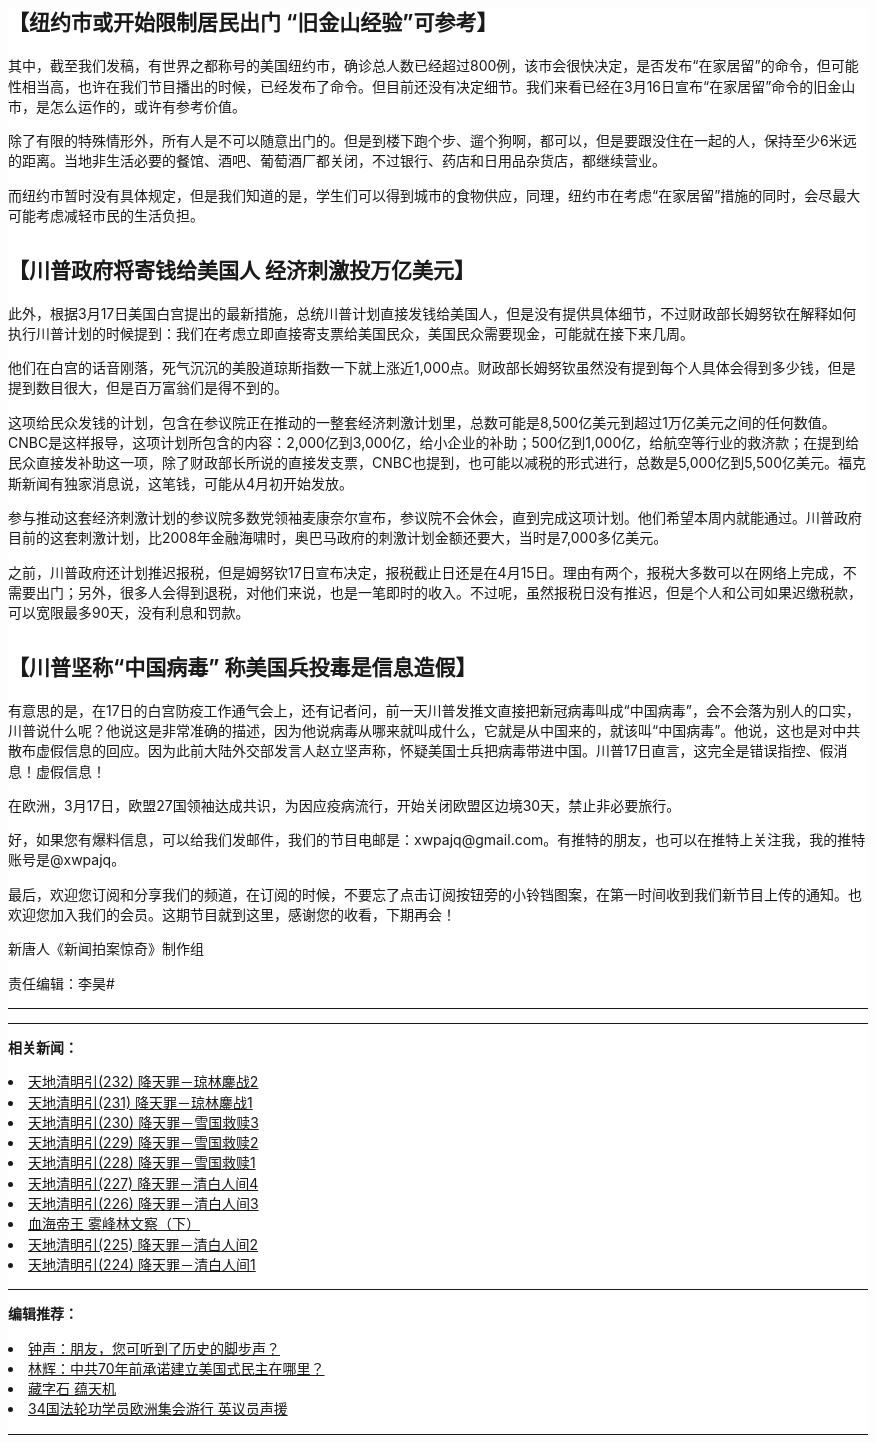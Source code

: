 <h2>【纽约市或开始限制居民出门 “旧金山经验”可参考】</h2>
<p>其中，截至我们发稿，有世界之都称号的美国纽约市，确诊总人数已经超过800例，该市会很快决定，是否发布“在家居留”的命令，但可能性相当高，也许在我们节目播出的时候，已经发布了命令。但目前还没有决定细节。我们来看已经在3月16日宣布“在家居留”命令的旧金山市，是怎么运作的，或许有参考价值。</p>
<p>除了有限的特殊情形外，所有人是不可以随意出门的。但是到楼下跑个步、遛个狗啊，都可以，但是要跟没住在一起的人，保持至少6米远的距离。当地非生活必要的餐馆、酒吧、葡萄酒厂都关闭，不过银行、药店和日用品杂货店，都继续营业。</p>
<p>而纽约市暂时没有具体规定，但是我们知道的是，学生们可以得到城市的食物供应，同理，纽约市在考虑“在家居留”措施的同时，会尽最大可能考虑减轻市民的生活负担。</p>
<h2>【川普政府将寄钱给美国人 经济刺激投万亿美元】</h2>
<p>此外，根据3月17日美国白宫提出的最新措施，总统川普计划直接发钱给美国人，但是没有提供具体细节，不过财政部长姆努钦在解释如何执行川普计划的时候提到：我们在考虑立即直接寄支票给美国民众，美国民众需要现金，可能就在接下来几周。</p>
<p>他们在白宫的话音刚落，死气沉沉的美股道琼斯指数一下就上涨近1,000点。财政部长姆努钦虽然没有提到每个人具体会得到多少钱，但是提到数目很大，但是百万富翁们是得不到的。</p>
<p>这项给民众发钱的计划，包含在参议院正在推动的一整套经济刺激计划里，总数可能是8,500亿美元到超过1万亿美元之间的任何数值。CNBC是这样报导，这项计划所包含的内容：2,000亿到3,000亿，给小企业的补助；500亿到1,000亿，给航空等行业的救济款；在提到给民众直接发补助这一项，除了财政部长所说的直接发支票，CNBC也提到，也可能以减税的形式进行，总数是5,000亿到5,500亿美元。福克斯新闻有独家消息说，这笔钱，可能从4月初开始发放。</p>
<p>参与推动这套经济刺激计划的参议院多数党领袖麦康奈尔宣布，参议院不会休会，直到完成这项计划。他们希望本周内就能通过。川普政府目前的这套刺激计划，比2008年金融海啸时，奥巴马政府的刺激计划金额还要大，当时是7,000多亿美元。</p>
<p>之前，川普政府还计划推迟报税，但是姆努钦17日宣布决定，报税截止日还是在4月15日。理由有两个，报税大多数可以在网络上完成，不需要出门；另外，很多人会得到退税，对他们来说，也是一笔即时的收入。不过呢，虽然报税日没有推迟，但是个人和公司如果迟缴税款，可以宽限最多90天，没有利息和罚款。</p>
<h2>【川普坚称“<ahref="/gb/tag/%E4%B8%AD%E5%9B%BD%E7%97%85%E6%AF%92.md#1">中国病毒</a>” 称美国兵投毒是信息造假】</h2>
<p>有意思的是，在17日的白宫防疫工作通气会上，还有记者问，前一天川普发推文直接把<ahref="/gb/tag/%E6%96%B0%E5%86%A0%E7%97%85%E6%AF%92.md#1">新冠病毒</a>叫成“<ahref="/gb/tag/%E4%B8%AD%E5%9B%BD%E7%97%85%E6%AF%92.md#1">中国病毒</a>”，会不会落为别人的口实，川普说什么呢？他说这是非常准确的描述，因为他说病毒从哪来就叫成什么，它就是从中国来的，就该叫“中国病毒”。他说，这也是对中共散布虚假信息的回应。因为此前大陆外交部发言人赵立坚声称，怀疑美国士兵把病毒带进中国。川普17日直言，这完全是错误指控、假消息！虚假信息！</p>
<p>在欧洲，3月17日，欧盟27国领袖达成共识，为因应疫病流行，开始关闭欧盟区边境30天，禁止非必要旅行。</p>
<p>好，如果您有爆料信息，可以给我们发邮件，我们的节目电邮是：xwpajq@gmail.com。有推特的朋友，也可以在推特上关注我，我的推特账号是@xwpajq。</p>
<p>最后，欢迎您订阅和分享我们的频道，在订阅的时候，不要忘了点击订阅按钮旁的小铃铛图案，在第一时间收到我们新节目上传的通知。也欢迎您加入我们的会员。这期节目就到这里，感谢您的收看，下期再会！</p>
<p>新唐人《<ahref="/gb/tag/%E6%96%B0%E9%97%BB%E6%8B%8D%E6%A1%88%E6%83%8A%E5%A5%87.md#1">新闻拍案惊奇</a>》制作组</p>
<p>责任编辑：李昊#</p>
	
<hr>
<hr>

<strong>相关新闻：</strong>
<li><a href="/gb/20/3/10/n11928973.md#1">天地清明引(232) 降天罪－琼林鏖战2</a></li>
<li><a href="/gb/20/3/10/n11928673.md#1">天地清明引(231) 降天罪－琼林鏖战1</a></li>
<li><a href="/gb/20/3/9/n11926492.md#1">天地清明引(230) 降天罪－雪国救赎3</a></li>
<li><a href="/gb/20/3/9/n11926435.md#1">天地清明引(229) 降天罪－雪国救赎2</a></li>
<li><a href="/gb/20/3/9/n11926408.md#1">天地清明引(228) 降天罪－雪国救赎1</a></li>
<li><a href="/gb/20/3/7/n11922058.md#1">天地清明引(227) 降天罪－清白人间4</a></li>
<li><a href="/gb/20/3/7/n11922034.md#1">天地清明引(226) 降天罪－清白人间3</a></li>
<li><a href="/gb/20/3/12/n11934113.md#1">血海帝王 雾峰林文察（下）</a></li>
<li><a href="/gb/20/3/7/n11922011.md#1">天地清明引(225) 降天罪－清白人间2</a></li>
<li><a href="/gb/20/3/7/n11921985.md#1">天地清明引(224) 降天罪－清白人间1</a></li>
<hr>


<strong>编辑推荐：</strong>
<li><a href="/gb/19/4/16/n11190396.md#1">钟声：朋友，您可听到了历史的脚步声？</a></li>
<li><a href="/gb/19/9/23/n11541717.md#1" target="_blank">林辉：中共70年前承诺建立美国式民主在哪里？</a></li><li><a href="/gb/14/6/9/n4173977.md?dfh#1" target="_blank">藏字石 蕴天机</a></li><li><a href="/gb/19/8/30/n11488843.md#1" target="_blank">34国法轮功学员欧洲集会游行 英议员声援</a></li><hr>
